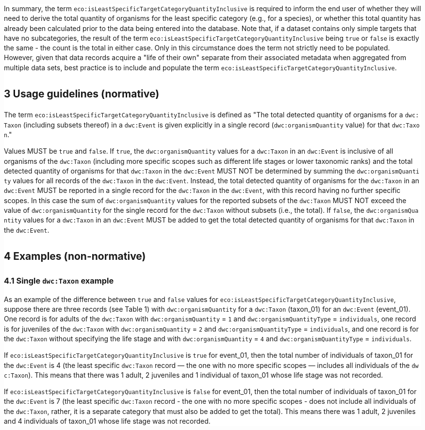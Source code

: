 In summary, the term `eco:isLeastSpecificTargetCategoryQuantityInclusive` is required to inform the end user of whether they will need to derive the total quantity of organisms for the least specific category (e.g., for a species), or whether this total quantity has already been calculated prior to the data being entered into the database. Note that, if a dataset contains only simple targets that have no subcategories, the result of the term `eco:isLeastSpecificTargetCategoryQuantityInclusive` being `true` or `false` is exactly the same - the count is the total in either case. Only in this circumstance does the term not strictly need to be populated. However, given that data records acquire a "life of their own" separate from their associated metadata when aggregated from multiple data sets, best practice is to include and populate the term `eco:isLeastSpecificTargetCategoryQuantityInclusive`.

## 3 Usage guidelines (normative)

The term `eco:isLeastSpecificTargetCategoryQuantityInclusive` is defined as "The total detected quantity of organisms for a `dwc:Taxon` (including subsets thereof) in a `dwc:Event` is given explicitly in a single record (`dwc:organismQuantity` value) for that `dwc:Taxon`."

Values MUST be `true` and `false`. If `true`, the `dwc:organismQuantity` values for a `dwc:Taxon` in an `dwc:Event` is inclusive of all organisms of the `dwc:Taxon` (including more specific scopes such as different life stages or lower taxonomic ranks) and the total detected quantity of organisms for that `dwc:Taxon` in the `dwc:Event` MUST NOT be determined by summing the `dwc:organismQuantity` values for all records of the `dwc:Taxon` in the `dwc:Event`. Instead, the total detected quantity of organisms for the `dwc:Taxon` in an `dwc:Event` MUST be reported in a single record for the `dwc:Taxon` in the `dwc:Event`, with this record having no further specific scopes. In this case the sum of `dwc:organismQuantity` values for the reported subsets of the `dwc:Taxon` MUST NOT exceed the value of `dwc:organismQuantity` for the single record for the `dwc:Taxon` without subsets (i.e., the total).  If `false`, the `dwc:organismQuantity` values for a `dwc:Taxon` in an `dwc:Event` MUST be added to get the total detected quantity of organisms for that `dwc:Taxon` in the `dwc:Event`. 

## 4 Examples (non-normative)

### 4.1 Single `dwc:Taxon` example

As an example of the difference between `true` and `false` values for `eco:isLeastSpecificTargetCategoryQuantityInclusive`, suppose there are three records (see Table 1) with `dwc:organismQuantity` for a `dwc:Taxon` (taxon_01) for an `dwc:Event` (event_01). One record is for adults of the `dwc:Taxon` with `dwc:organismQuantity` = `1` and `dwc:organismQuantityType` = `individuals`, one record is for juveniles of the `dwc:Taxon` with `dwc:organismQuantity` = `2` and `dwc:organismQuantityType` = `individuals`, and one record is for the `dwc:Taxon` without specifying the life stage and with `dwc:organismQuantity` = `4` and `dwc:organismQuantityType` = `individuals`. 

If `eco:isLeastSpecificTargetCategoryQuantityInclusive` is `true` for event_01, then the total number of individuals of taxon_01 for the `dwc:Event` is 4 (the least specific `dwc:Taxon` record — the one with no more specific scopes — includes all individuals of the `dwc:Taxon`). This means that there was 1 adult, 2 juveniles and 1 individual of taxon_01 whose life stage was not recorded. 

If `eco:isLeastSpecificTargetCategoryQuantityInclusive` is `false` for event_01, then the total number of individuals of taxon_01 for the `dwc:Event` is 7 (the least specific `dwc:Taxon` record - the one with no more specific scopes - does not include all individuals of the `dwc:Taxon`, rather, it is a separate category that must also be added to get the total). This means there was 1 adult, 2 juveniles and 4 individuals of taxon_01 whose life stage was not recorded.
